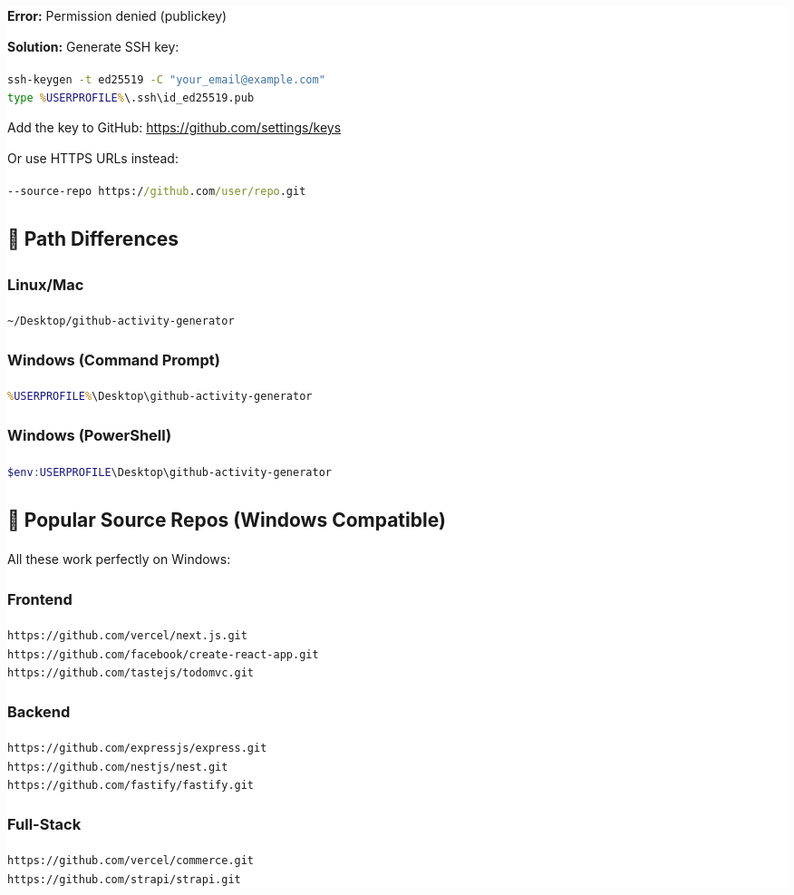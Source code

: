 **Error:** Permission denied (publickey)

**Solution:** Generate SSH key:
```cmd
ssh-keygen -t ed25519 -C "your_email@example.com"
type %USERPROFILE%\.ssh\id_ed25519.pub
```

Add the key to GitHub: https://github.com/settings/keys

Or use HTTPS URLs instead:
```cmd
--source-repo https://github.com/user/repo.git
```

## 📝 Path Differences

### Linux/Mac
```bash
~/Desktop/github-activity-generator
```

### Windows (Command Prompt)
```cmd
%USERPROFILE%\Desktop\github-activity-generator
```

### Windows (PowerShell)
```powershell
$env:USERPROFILE\Desktop\github-activity-generator
```

## 🎨 Popular Source Repos (Windows Compatible)

All these work perfectly on Windows:

### Frontend
```
https://github.com/vercel/next.js.git
https://github.com/facebook/create-react-app.git
https://github.com/tastejs/todomvc.git
```

### Backend
```
https://github.com/expressjs/express.git
https://github.com/nestjs/nest.git
https://github.com/fastify/fastify.git
```

### Full-Stack
```
https://github.com/vercel/commerce.git
https://github.com/strapi/strapi.git
```
